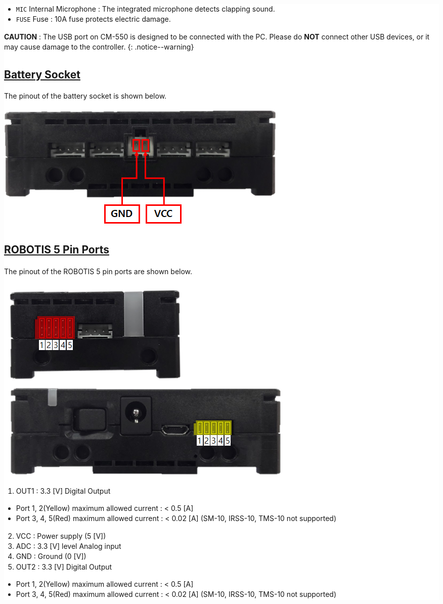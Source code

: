 - `MIC` Internal Microphone : The integrated microphone detects clapping sound.
- `FUSE` Fuse : 10A fuse protects electric damage.

**CAUTION** : The USB port on CM-550 is designed to be connected with the PC. Please do **NOT** connect other USB devices, or it may cause damage to the controller.
{: .notice--warning}

## [Battery Socket](#battery-socket)

The pinout of the battery socket is shown below.

![](/assets/images/parts/controller/cm-550/cm-550_batt.png)

## [ROBOTIS 5 Pin Ports](#robotis-5-pin-ports)

The pinout of the ROBOTIS 5 pin ports are shown below.

![](/assets/images/parts/controller/cm-550/cm-550_5pin.png)  

1. OUT1 : 3.3 [V] Digital Output
  - Port 1, 2(Yellow) maximum allowed current : < 0.5 [A]
  - Port 3, 4, 5(Red) maximum allowed current : < 0.02 [A] (SM-10, IRSS-10, TMS-10 not supported)
2. VCC : Power supply (5 [V])
3. ADC : 3.3 [V] level Analog input
4. GND : Ground (0 [V])
5. OUT2 : 3.3 [V] Digital Output
  - Port 1, 2(Yellow) maximum allowed current : < 0.5 [A]
  - Port 3, 4, 5(Red) maximum allowed current : < 0.02 [A] (SM-10, IRSS-10, TMS-10 not supported)


[R+ Manager 2.0]: /docs/en/software/rplus2/manager/
[R+ Task 3.0]: /docs/en/software/rplustask3/
[Charging Battery]: #charging-battery
[Operating Mode]: #operating-mode
[Touch Sensor]: /docs/en/parts/sensor/ts-10/
[LED Module]: /docs/en/parts/display/lm-10/
[IR Sensor]: /docs/en/parts/sensor/irss-10/
[Connector Information]: /docs/en/dxl/x/2xl430-w250/#connector-information
[Firmware Recovery]: /docs/en/software/rplus2/manager/#firmware-recovery
[BT-410 Dongle]: /docs/en/parts/communication/bt-410-dongle/